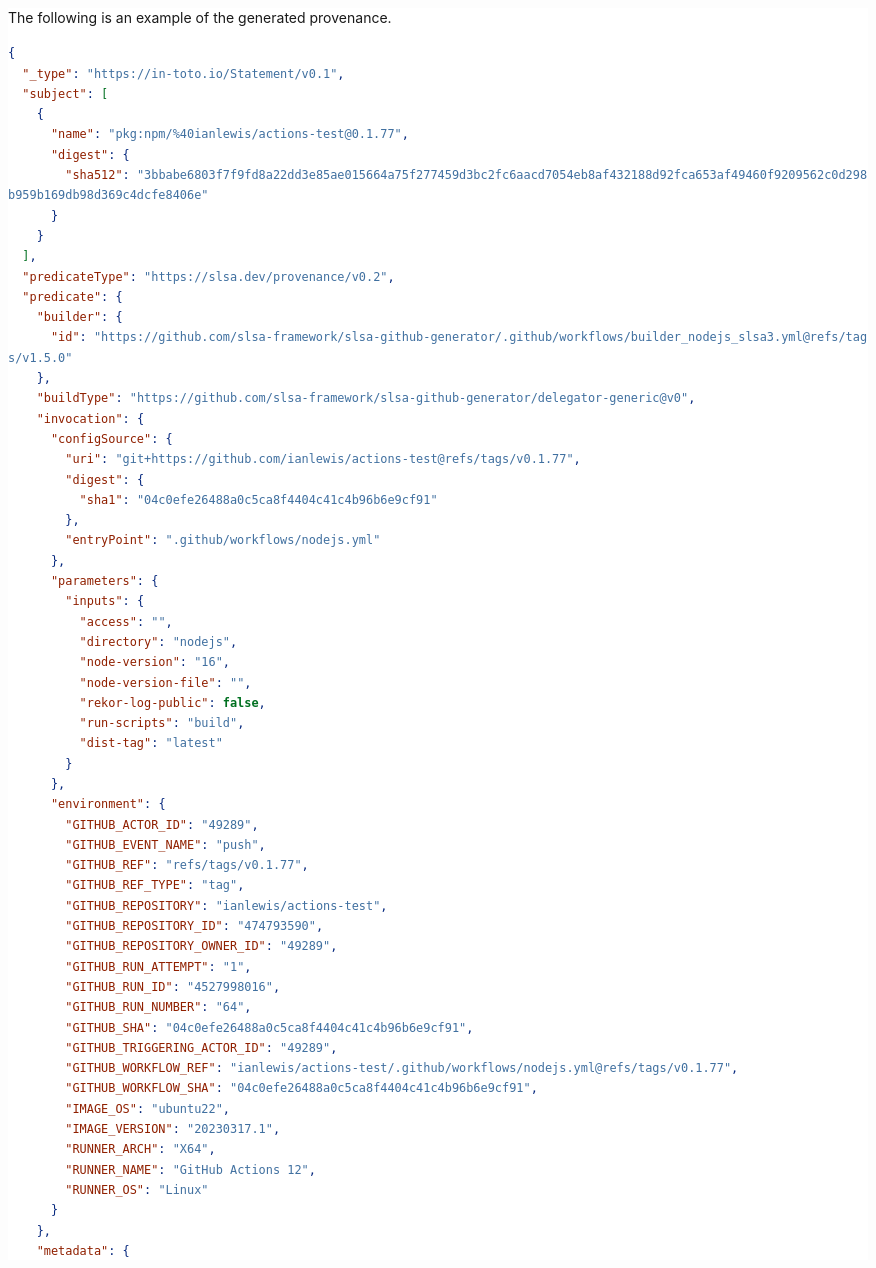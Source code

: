 The following is an example of the generated provenance.

```json
{
  "_type": "https://in-toto.io/Statement/v0.1",
  "subject": [
    {
      "name": "pkg:npm/%40ianlewis/actions-test@0.1.77",
      "digest": {
        "sha512": "3bbabe6803f7f9fd8a22dd3e85ae015664a75f277459d3bc2fc6aacd7054eb8af432188d92fca653af49460f9209562c0d298b959b169db98d369c4dcfe8406e"
      }
    }
  ],
  "predicateType": "https://slsa.dev/provenance/v0.2",
  "predicate": {
    "builder": {
      "id": "https://github.com/slsa-framework/slsa-github-generator/.github/workflows/builder_nodejs_slsa3.yml@refs/tags/v1.5.0"
    },
    "buildType": "https://github.com/slsa-framework/slsa-github-generator/delegator-generic@v0",
    "invocation": {
      "configSource": {
        "uri": "git+https://github.com/ianlewis/actions-test@refs/tags/v0.1.77",
        "digest": {
          "sha1": "04c0efe26488a0c5ca8f4404c41c4b96b6e9cf91"
        },
        "entryPoint": ".github/workflows/nodejs.yml"
      },
      "parameters": {
        "inputs": {
          "access": "",
          "directory": "nodejs",
          "node-version": "16",
          "node-version-file": "",
          "rekor-log-public": false,
          "run-scripts": "build",
          "dist-tag": "latest"
        }
      },
      "environment": {
        "GITHUB_ACTOR_ID": "49289",
        "GITHUB_EVENT_NAME": "push",
        "GITHUB_REF": "refs/tags/v0.1.77",
        "GITHUB_REF_TYPE": "tag",
        "GITHUB_REPOSITORY": "ianlewis/actions-test",
        "GITHUB_REPOSITORY_ID": "474793590",
        "GITHUB_REPOSITORY_OWNER_ID": "49289",
        "GITHUB_RUN_ATTEMPT": "1",
        "GITHUB_RUN_ID": "4527998016",
        "GITHUB_RUN_NUMBER": "64",
        "GITHUB_SHA": "04c0efe26488a0c5ca8f4404c41c4b96b6e9cf91",
        "GITHUB_TRIGGERING_ACTOR_ID": "49289",
        "GITHUB_WORKFLOW_REF": "ianlewis/actions-test/.github/workflows/nodejs.yml@refs/tags/v0.1.77",
        "GITHUB_WORKFLOW_SHA": "04c0efe26488a0c5ca8f4404c41c4b96b6e9cf91",
        "IMAGE_OS": "ubuntu22",
        "IMAGE_VERSION": "20230317.1",
        "RUNNER_ARCH": "X64",
        "RUNNER_NAME": "GitHub Actions 12",
        "RUNNER_OS": "Linux"
      }
    },
    "metadata": {
```